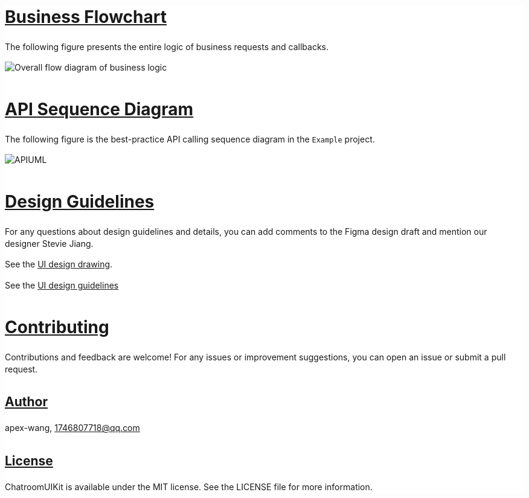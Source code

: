# [Business Flowchart](../document/ChatroomUIKit.md#business-flowchart)

The following figure presents the entire logic of business requests and callbacks.

![Overall flow diagram of business logic](../image/BusinessFlowchartA.png)

# [API Sequence Diagram](../document/ChatroomUIKit.md#api-sequence-diagram)

The following figure is the best-practice API calling sequence diagram in the `Example` project.

![APIUML](../image/Api.png)

# [Design Guidelines](../document/ChatroomUIKit.md#design-guidelines)

For any questions about design guidelines and details, you can add comments to the Figma design draft and mention our designer Stevie Jiang.

See the [UI design drawing](https://www.figma.com/file/OX2dUdilAKHahAh9VwX8aI/Streamuikit?node-id=137%3A38589&mode=dev).

See the [UI design guidelines](https://www.figma.com/file/OX2dUdilAKHahAh9VwX8aI/Streamuikit?node-id=137)

# [Contributing](../document/ChatroomUIKit.md#contributing)

Contributions and feedback are welcome! For any issues or improvement suggestions, you can open an issue or submit a pull request.

## [Author](../document/ChatroomUIKit.md#author)

apex-wang, [1746807718@qq.com](mailto:1746807718@qq.com)

## [License](../document/ChatroomUIKit.md#license)

ChatroomUIKit is available under the MIT license. See the LICENSE file for more information.
